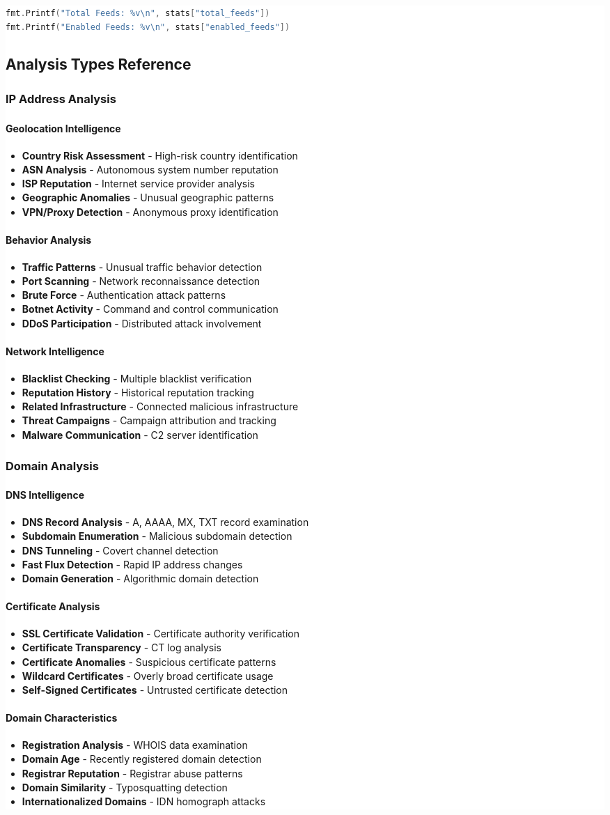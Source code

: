 ```go
fmt.Printf("Total Feeds: %v\n", stats["total_feeds"])
fmt.Printf("Enabled Feeds: %v\n", stats["enabled_feeds"])
```

## Analysis Types Reference

### IP Address Analysis

#### Geolocation Intelligence
- **Country Risk Assessment** - High-risk country identification
- **ASN Analysis** - Autonomous system number reputation
- **ISP Reputation** - Internet service provider analysis
- **Geographic Anomalies** - Unusual geographic patterns
- **VPN/Proxy Detection** - Anonymous proxy identification

#### Behavior Analysis
- **Traffic Patterns** - Unusual traffic behavior detection
- **Port Scanning** - Network reconnaissance detection
- **Brute Force** - Authentication attack patterns
- **Botnet Activity** - Command and control communication
- **DDoS Participation** - Distributed attack involvement

#### Network Intelligence
- **Blacklist Checking** - Multiple blacklist verification
- **Reputation History** - Historical reputation tracking
- **Related Infrastructure** - Connected malicious infrastructure
- **Threat Campaigns** - Campaign attribution and tracking
- **Malware Communication** - C2 server identification

### Domain Analysis

#### DNS Intelligence
- **DNS Record Analysis** - A, AAAA, MX, TXT record examination
- **Subdomain Enumeration** - Malicious subdomain detection
- **DNS Tunneling** - Covert channel detection
- **Fast Flux Detection** - Rapid IP address changes
- **Domain Generation** - Algorithmic domain detection

#### Certificate Analysis
- **SSL Certificate Validation** - Certificate authority verification
- **Certificate Transparency** - CT log analysis
- **Certificate Anomalies** - Suspicious certificate patterns
- **Wildcard Certificates** - Overly broad certificate usage
- **Self-Signed Certificates** - Untrusted certificate detection

#### Domain Characteristics
- **Registration Analysis** - WHOIS data examination
- **Domain Age** - Recently registered domain detection
- **Registrar Reputation** - Registrar abuse patterns
- **Domain Similarity** - Typosquatting detection
- **Internationalized Domains** - IDN homograph attacks
